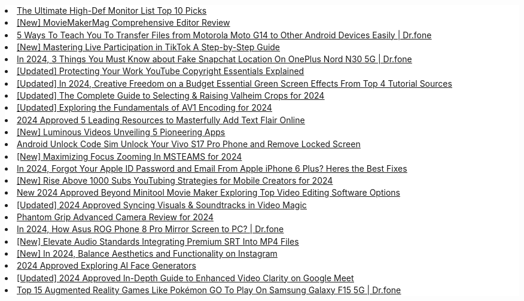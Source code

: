 <li><a href="https://extra-lessons.techidaily.com/the-ultimate-high-def-monitor-list-top-10-picks/"><u>The Ultimate High-Def Monitor List  Top 10 Picks</u></a></li>
<li><a href="https://extra-approaches.techidaily.com/new-moviemakermag-comprehensive-editor-review/"><u>[New] MovieMakerMag  Comprehensive Editor Review</u></a></li>
<li><a href="https://blog-min.techidaily.com/5-ways-to-teach-you-to-transfer-files-from-motorola-moto-g14-to-other-android-devices-easily-drfone-by-drfone-transfer-from-android-transfer-from-android/"><u>5 Ways To Teach You To Transfer Files from Motorola Moto G14 to Other Android Devices Easily | Dr.fone</u></a></li>
<li><a href="https://tiktok-clips.techidaily.com/new-mastering-live-participation-in-tiktok-a-step-by-step-guide/"><u>[New] Mastering Live Participation in TikTok  A Step-by-Step Guide</u></a></li>
<li><a href="https://location-social.techidaily.com/in-2024-3-things-you-must-know-about-fake-snapchat-location-on-oneplus-nord-n30-5g-drfone-by-drfone-virtual-android/"><u>In 2024, 3 Things You Must Know about Fake Snapchat Location On OnePlus Nord N30 5G | Dr.fone</u></a></li>
<li><a href="https://facebook-video-share.techidaily.com/updated-protecting-your-work-youtube-copyright-essentials-explained/"><u>[Updated] Protecting Your Work  YouTube Copyright Essentials Explained</u></a></li>
<li><a href="https://facebook-record-videos.techidaily.com/updated-in-2024-creative-freedom-on-a-budget-essential-green-screen-effects-from-top-4-tutorial-sources/"><u>[Updated] In 2024, Creative Freedom on a Budget  Essential Green Screen Effects From Top 4 Tutorial Sources</u></a></li>
<li><a href="https://visual-screen-recording.techidaily.com/updated-the-complete-guide-to-selecting-and-raising-valheim-crops-for-2024/"><u>[Updated] The Complete Guide to Selecting & Raising Valheim Crops for 2024</u></a></li>
<li><a href="https://fox-links.techidaily.com/updated-exploring-the-fundamentals-of-av1-encoding-for-2024/"><u>[Updated] Exploring the Fundamentals of AV1 Encoding for 2024</u></a></li>
<li><a href="https://fox-links.techidaily.com/2024-approved-5-leading-resources-to-masterfully-add-text-flair-online/"><u>2024 Approved  5 Leading Resources to Masterfully Add Text Flair Online</u></a></li>
<li><a href="https://fox-links.techidaily.com/new-luminous-videos-unveiling-5-pioneering-apps/"><u>[New] Luminous Videos  Unveiling 5 Pioneering Apps</u></a></li>
<li><a href="https://sim-unlock.techidaily.com/android-unlock-code-sim-unlock-your-vivo-s17-pro-phone-and-remove-locked-screen-by-drfone-android/"><u>Android Unlock Code Sim Unlock Your Vivo S17 Pro Phone and Remove Locked Screen</u></a></li>
<li><a href="https://fox-links.techidaily.com/new-maximizing-focus-zooming-in-msteams-for-2024/"><u>[New] Maximizing Focus  Zooming In MSTEAMS for 2024</u></a></li>
<li><a href="https://apple-account.techidaily.com/in-2024-forgot-your-apple-id-password-and-email-from-apple-iphone-6-plus-heres-the-best-fixes-by-drfone-ios/"><u>In 2024, Forgot Your Apple ID Password and Email From Apple iPhone 6 Plus? Heres the Best Fixes</u></a></li>
<li><a href="https://fox-links.techidaily.com/new-rise-above-1000-subs-youtubing-strategies-for-mobile-creators-for-2024/"><u>[New] Rise Above 1000 Subs  YouTubing Strategies for Mobile Creators for 2024</u></a></li>
<li><a href="https://video-content-creator.techidaily.com/new-2024-approved-beyond-minitool-movie-maker-exploring-top-video-editing-software-options/"><u>New 2024 Approved Beyond Minitool Movie Maker Exploring Top Video Editing Software Options</u></a></li>
<li><a href="https://fox-links.techidaily.com/updated-2024-approved-syncing-visuals-and-soundtracks-in-video-magic/"><u>[Updated] 2024 Approved  Syncing Visuals & Soundtracks in Video Magic</u></a></li>
<li><a href="https://fox-links.techidaily.com/phantom-grip-advanced-camera-review-for-2024/"><u>Phantom Grip  Advanced Camera Review for 2024</u></a></li>
<li><a href="https://screen-mirror.techidaily.com/in-2024-how-asus-rog-phone-8-pro-mirror-screen-to-pc-drfone-by-drfone-android/"><u>In 2024, How Asus ROG Phone 8 Pro Mirror Screen to PC? | Dr.fone</u></a></li>
<li><a href="https://vp-tips.techidaily.com/new-elevate-audio-standards-integrating-premium-srt-into-mp4-files/"><u>[New] Elevate Audio Standards  Integrating Premium SRT Into MP4 Files</u></a></li>
<li><a href="https://instagram-videos.techidaily.com/new-in-2024-balance-aesthetics-and-functionality-on-instagram/"><u>[New] In 2024, Balance Aesthetics and Functionality on Instagram</u></a></li>
<li><a href="https://ai-topics.techidaily.com/2024-approved-exploring-ai-face-generators/"><u>2024 Approved Exploring AI Face Generators</u></a></li>
<li><a href="https://fox-links.techidaily.com/updated-2024-approved-in-depth-guide-to-enhanced-video-clarity-on-google-meet/"><u>[Updated] 2024 Approved  In-Depth Guide to Enhanced Video Clarity on Google Meet</u></a></li>
<li><a href="https://change-location.techidaily.com/top-15-augmented-reality-games-like-pokemon-go-to-play-on-samsung-galaxy-f15-5g-drfone-by-drfone-virtual-android/"><u>Top 15 Augmented Reality Games Like Pokémon GO To Play On Samsung Galaxy F15 5G | Dr.fone</u></a></li>